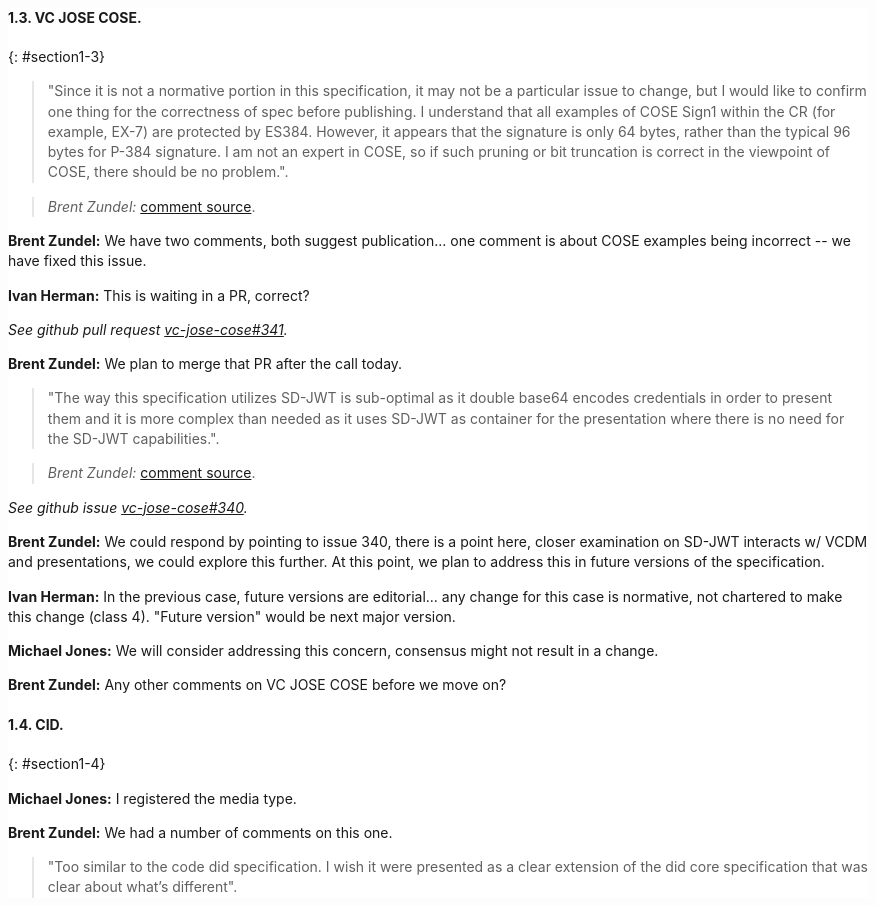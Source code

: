 #### 1.3. VC JOSE COSE.
{: #section1-3}

> "Since it is not a normative portion in this specification, it may not be a particular issue to change, but I would like to confirm one thing for the correctness of spec before publishing. I understand that all examples of COSE Sign1 within the CR (for example, EX-7) are protected by ES384. However, it appears that the signature is only 64 bytes, rather than the typical 96 bytes for P-384 signature. I am not an expert in COSE, so if such pruning or bit truncation is correct in the viewpoint of COSE, there should be no problem.".

> *Brent Zundel:* [comment source](https://lists.w3.org/Archives/Member/w3c-archive/2025Apr/0444.html).

**Brent Zundel:** We have two comments, both suggest publication... one comment is about COSE examples being incorrect -- we have fixed this issue.  

**Ivan Herman:** This is waiting in a PR, correct?  

_See github pull request [vc-jose-cose#341](https://github.com/w3c/vc-jose-cose/pull/341)._





**Brent Zundel:** We plan to merge that PR after the call today.  

> "The way this specification utilizes SD-JWT is sub-optimal as it double base64 encodes credentials in order to present them and it is more complex than needed as it uses SD-JWT as container for the presentation where there is no need for the SD-JWT capabilities.".

> *Brent Zundel:* [comment source](https://lists.w3.org/Archives/Member/w3c-ac-forum/2025AprJun/0020.html).

_See github issue [vc-jose-cose#340](https://github.com/w3c/vc-jose-cose/issues/340)._





**Brent Zundel:** We could respond by pointing to issue 340, there is a point here, closer examination on SD-JWT interacts w/ VCDM and presentations, we could explore this further. At this point, we plan to address this in future versions of the specification.  

**Ivan Herman:** In the previous case, future versions are editorial... any change for this case is normative, not chartered to make this change (class 4). "Future version" would be next major version.  

**Michael Jones:** We will consider addressing this concern, consensus might not result in a change.  

**Brent Zundel:** Any other comments on VC JOSE COSE before we move on?  

#### 1.4. CID.
{: #section1-4}

**Michael Jones:** I registered the media type.  

**Brent Zundel:** We had a number of comments on this one.  

> "Too similar to the code did specification. I wish it were presented as a clear extension of the did core specification that was clear about what’s different".
